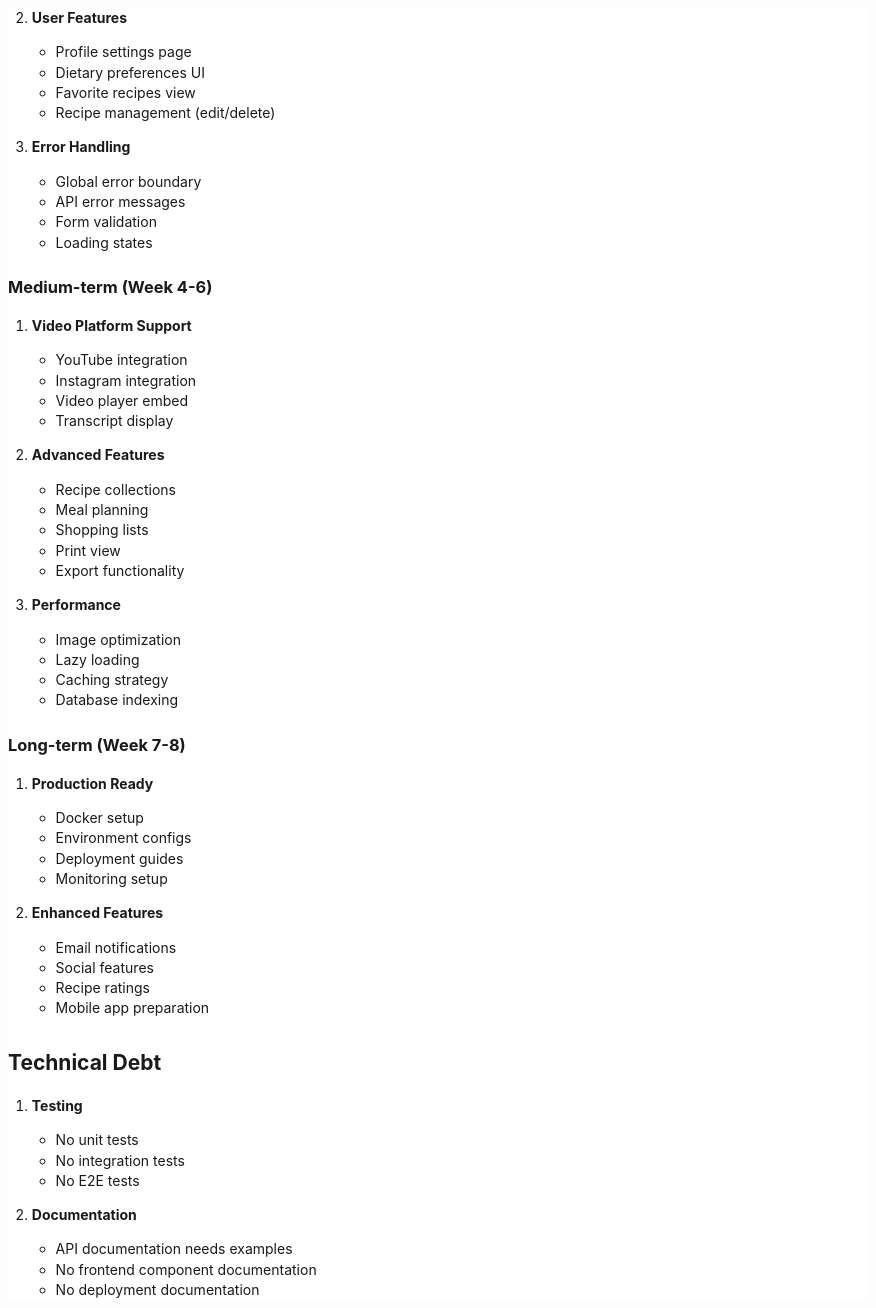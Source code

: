 2. **User Features**
   - Profile settings page
   - Dietary preferences UI
   - Favorite recipes view
   - Recipe management (edit/delete)

3. **Error Handling**
   - Global error boundary
   - API error messages
   - Form validation
   - Loading states

### Medium-term (Week 4-6)
1. **Video Platform Support**
   - YouTube integration
   - Instagram integration
   - Video player embed
   - Transcript display

2. **Advanced Features**
   - Recipe collections
   - Meal planning
   - Shopping lists
   - Print view
   - Export functionality

3. **Performance**
   - Image optimization
   - Lazy loading
   - Caching strategy
   - Database indexing

### Long-term (Week 7-8)
1. **Production Ready**
   - Docker setup
   - Environment configs
   - Deployment guides
   - Monitoring setup

2. **Enhanced Features**
   - Email notifications
   - Social features
   - Recipe ratings
   - Mobile app preparation

## Technical Debt

1. **Testing**
   - No unit tests
   - No integration tests
   - No E2E tests

2. **Documentation**
   - API documentation needs examples
   - No frontend component documentation
   - No deployment documentation

